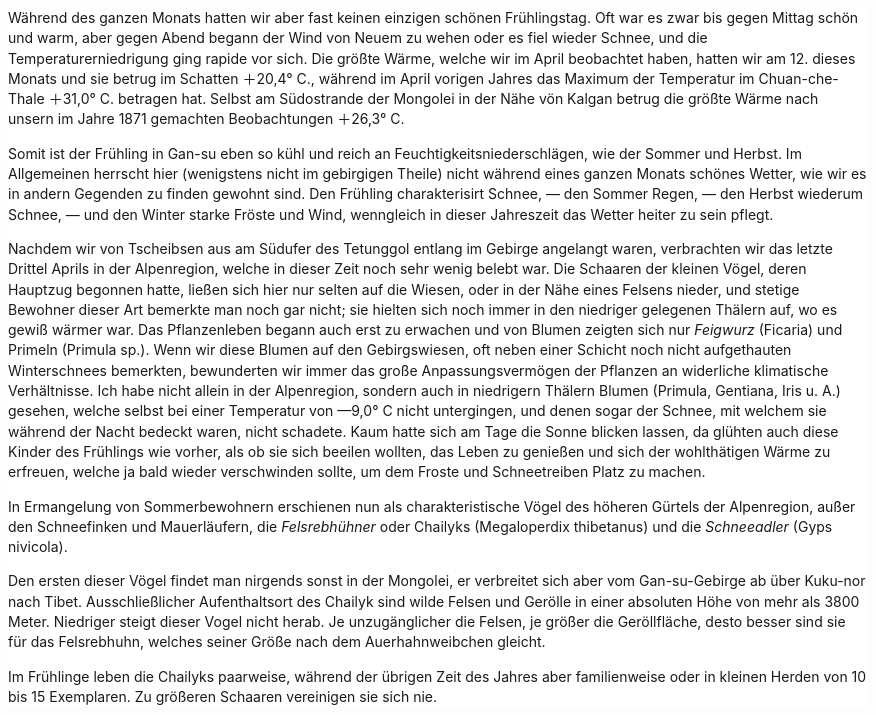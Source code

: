 Während des ganzen Monats hatten wir aber fast keinen einzigen schönen
Frühlingstag. Oft war es zwar bis gegen Mittag schön und warm, aber gegen Abend
begann der Wind von Neuem zu wehen oder es fiel wieder Schnee, und die
Temperaturerniedrigung ging rapide vor sich. Die größte Wärme, welche wir im
April beobachtet haben, hatten wir am 12. dieses Monats und sie betrug im
Schatten ＋20,4° C., während im April vorigen Jahres das Maximum der Temperatur
im Chuan-che-Thale ＋31,0° C. betragen hat. Selbst am Südostrande der Mongolei
in der Nähe vön Kalgan betrug die größte Wärme nach unsern im Jahre 1871
gemachten Beobachtungen ＋26,3° C.

Somit ist der Frühling in Gan-su eben so kühl und reich an
Feuchtigkeitsniederschlägen, wie der Sommer und Herbst. Im Allgemeinen herrscht
hier (wenigstens nicht im gebirgigen Theile) nicht während eines ganzen Monats
schönes Wetter, wie wir es in andern Gegenden zu finden gewohnt sind. Den
Frühling charakterisirt Schnee, — den Sommer Regen, — den Herbst wiederum
Schnee, — und den Winter starke Fröste und Wind, wenngleich in dieser Jahreszeit
das Wetter heiter zu sein pflegt.

Nachdem wir von Tscheibsen aus am Südufer des Tetunggol entlang im Gebirge
angelangt waren, verbrachten wir das letzte Drittel Aprils in der Alpenregion,
welche in dieser Zeit noch sehr wenig belebt war. Die Schaaren der kleinen
Vögel, deren Hauptzug begonnen hatte, ließen sich hier nur selten auf die
Wiesen, oder in der Nähe eines Felsens nieder, und stetige Bewohner dieser Art
bemerkte man noch gar nicht; sie hielten sich noch immer in den niedriger
gelegenen Thälern auf, wo es gewiß wärmer war. Das Pflanzenleben begann auch
erst zu erwachen und von Blumen zeigten sich nur *Feigwurz* (Ficaria) und
Primeln (Primula sp.). Wenn wir diese Blumen auf den Gebirgswiesen, oft neben
einer Schicht noch nicht aufgethauten Winterschnees bemerkten, bewunderten wir
immer das große Anpassungsvermögen der Pflanzen an widerliche klimatische
Verhältnisse. Ich habe nicht allein in der Alpenregion, sondern auch in
niedrigern Thälern Blumen (Primula, Gentiana, Iris u. A.) gesehen, welche selbst
bei einer Temperatur von —9,0° C nicht untergingen, und denen sogar der Schnee,
mit welchem sie während der Nacht bedeckt waren, nicht schadete. Kaum hatte sich
am Tage die Sonne blicken lassen, da glühten auch diese Kinder des Frühlings wie
vorher, als ob sie sich beeilen wollten, das Leben zu genießen und sich der
wohlthätigen Wärme zu erfreuen, welche ja bald wieder verschwinden sollte, um
dem Froste und Schneetreiben Platz zu machen.

In Ermangelung von Sommerbewohnern erschienen nun als charakteristische Vögel
des höheren Gürtels der Alpenregion, außer den Schneefinken und Mauerläufern,
die *Felsrebhühner* oder Chailyks (Megaloperdix thibetanus) und die
*Schneeadler* (Gyps nivicola).

Den ersten dieser Vögel findet man nirgends sonst in der Mongolei, er verbreitet
sich aber vom Gan-su-Gebirge ab über Kuku-nor nach Tibet. Ausschließlicher
Aufenthaltsort des Chailyk sind wilde Felsen und Gerölle in einer absoluten Höhe
von mehr als 3800 Meter. Niedriger steigt dieser Vogel nicht herab. Je
unzugänglicher die Felsen, je größer die Geröllfläche, desto besser sind sie für
das Felsrebhuhn, welches seiner Größe nach dem Auerhahnweibchen gleicht.

Im Frühlinge leben die Chailyks paarweise, während der übrigen Zeit des Jahres
aber familienweise oder in kleinen Herden von 10 bis 15 Exemplaren. Zu größeren
Schaaren vereinigen sie sich nie.
